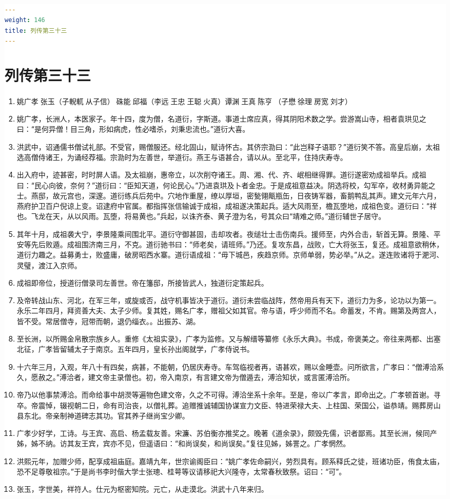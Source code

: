 ```yaml
---
weight: 146
title: 列传第三十三
---
```


# 列传第三十三

1. <span id="列传第三十三-1"></span>
姚广孝 张玉（子輗軏 从子信） 硃能 邱福（李远 王忠 王聪 火真）谭渊 王真 陈亨 （子懋 徐理 房宽 刘才）

2. <span id="列传第三十三-2"></span>
姚广孝，长洲人，本医家子。年十四，度为僧，名道衍，字斯道。事道士席应真，得其阴阳术数之学。尝游嵩山寺，相者袁珙见之曰：“是何异僧！目三角，形如病虎，性必嗜杀，刘秉忠流也。”道衍大喜。

3. <span id="列传第三十三-3"></span>
洪武中，诏通儒书僧试礼部。不受官，赐僧服还。经北固山，赋诗怀古。其侪宗泐曰：“此岂释子语耶？”道衍笑不答。高皇后崩，太祖选高僧侍诸王，为诵经荐福。宗泐时为左善世，举道衍。燕王与语甚合，请以从。至北平，住持庆寿寺。

4. <span id="列传第三十三-4"></span>
出入府中，迹甚密，时时屏人语。及太祖崩，惠帝立，以次削夺诸王。周、湘、代、齐、岷相继得罪。道衍遂密劝成祖举兵。成祖曰：“民心向彼，奈何？”道衍曰：“臣知天道，何论民心。”乃进袁珙及卜者金忠。于是成祖意益决。阴选将校，勾军卒，收材勇异能之士。燕邸，故元宫也，深邃。道衍练兵后苑中。穴地作重屋，缭以厚垣，密甃翎甋瓶缶，日夜铸军器，畜鹅鸭乱其声。建文元年六月，燕府护卫百户倪谅上变。诏逮府中官属。都指挥张信输诚于成祖，成祖遂决策起兵。适大风雨至，檐瓦堕地，成祖色变。道衍曰：“祥也。飞龙在天，从以风雨。瓦堕，将易黄也。”兵起，以诛齐泰、黄子澄为名，号其众曰“靖难之师。”道衍辅世子居守。

5. <span id="列传第三十三-5"></span>
其年十月，成祖袭大宁，李景隆乘间围北平。道衍守御甚固，击却攻者。夜缒壮士击伤南兵。援师至，内外合击，斩首无算。景隆、平安等先后败遁。成祖围济南三月，不克。道衍驰书曰：“师老矣，请班师。”乃还。复攻东昌，战败，亡大将张玉，复还。成祖意欲稍休，道衍力趣之。益募勇士，败盛庸，破房昭西水寨。道衍语成祖：“毋下城邑，疾趋京师。京师单弱，势必举。”从之。遂连败诸将于淝河、灵璧，渡江入京师。

6. <span id="列传第三十三-6"></span>
成祖即帝位，授道衍僧录司左善世。帝在籓邸，所接皆武人，独道衍定策起兵。

7. <span id="列传第三十三-7"></span>
及帝转战山东、河北，在军三年，或旋或否，战守机事皆决于道衍。道衍未尝临战阵，然帝用兵有天下，道衍力为多，论功以为第一。永乐二年四月，拜资善大夫、太子少师。复其姓，赐名广孝，赠祖父如其官。帝与语，呼少师而不名。命蓄发，不肯。赐第及两宫人，皆不受。常居僧寺，冠带而朝，退仍缁衣。。出振苏、湖。

8. <span id="列传第三十三-8"></span>
至长洲，以所赐金帛散宗族乡人。重修《太祖实录》，广孝为监修。又与解缙等纂修《永乐大典》。书成，帝褒美之。帝往来两都、出塞北征，广孝皆留辅太子于南京。五年四月，皇长孙出阁就学，广孝侍说书。

9. <span id="列传第三十三-9"></span>
十六年三月，入观，年八十有四矣，病甚，不能朝，仍居庆寿寺。车驾临视者再，语甚欢，赐以金睡壶。问所欲言，广孝曰：“僧溥洽系久，愿赦之。”溥洽者，建文帝主录僧也。初，帝入南京，有言建文帝为僧遁去，溥洽知状，或言匿溥洽所。

10. <span id="列传第三十三-10"></span>
帝乃以他事禁溥洽。而命给事中胡濙等遍物色建文帝，久之不可得。溥洽坐系十余年。至是，帝以广孝言，即命出之。广孝顿首谢。寻卒。帝震悼，辍视朝二日，命有司治丧，以僧礼葬。追赠推诚辅国协谋宣力文臣、特进荣禄大夫、上柱国、荣国公，谥恭靖。赐葬房山县东北。帝亲制神道碑志其功。官其养子继尚宝少卿。

11. <span id="列传第三十三-11"></span>
广孝少好学，工诗。与王宾、高启、杨孟载友善。宋濂、苏伯衡亦推奖之。晚著《道余录》，颇毁先儒，识者鄙焉。其至长洲，候同产姊，姊不纳。访其友王宾，宾亦不见，但遥语曰：“和尚误矣，和尚误矣。”复往见姊，姊詈之。广孝惘然。

12. <span id="列传第三十三-12"></span>
洪熙元年，加赠少师，配享成祖庙庭。嘉靖九年，世宗谕阁臣曰：“姚广孝佐命嗣兴，劳烈具有。顾系释氏之徒，班诸功臣，侑食太庙，恐不足尊敬祖宗。”于是尚书李时偕大学士张璁、桂萼等议请移祀大兴隆寺，太常春秋致祭。诏曰：“可”。

13. <span id="列传第三十三-13"></span>
张玉，字世美，祥符人。仕元为枢密知院。元亡，从走漠北。洪武十八年来归。
